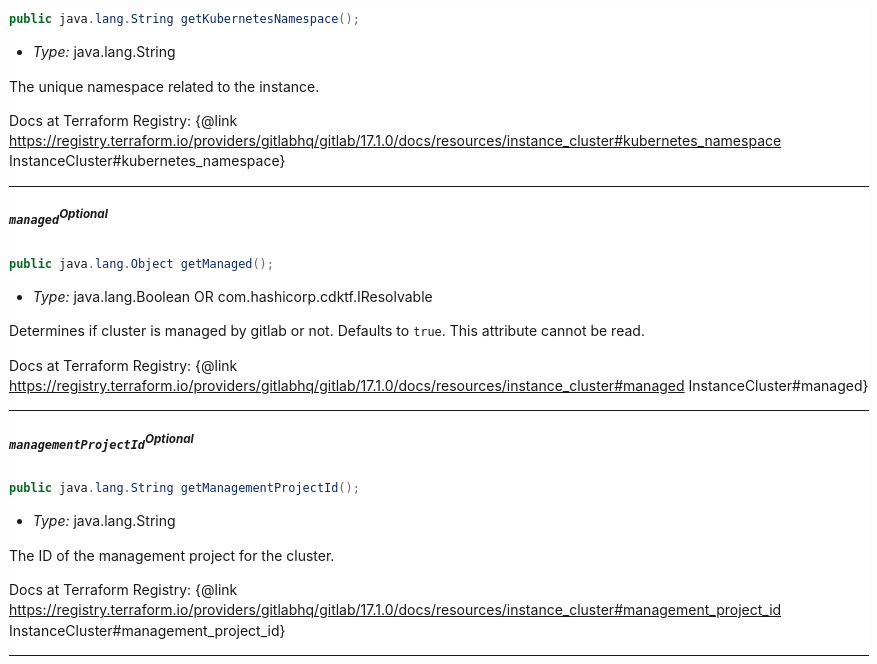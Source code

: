 ```java
public java.lang.String getKubernetesNamespace();
```

- *Type:* java.lang.String

The unique namespace related to the instance.

Docs at Terraform Registry: {@link https://registry.terraform.io/providers/gitlabhq/gitlab/17.1.0/docs/resources/instance_cluster#kubernetes_namespace InstanceCluster#kubernetes_namespace}

---

##### `managed`<sup>Optional</sup> <a name="managed" id="@cdktf/provider-gitlab.instanceCluster.InstanceClusterConfig.property.managed"></a>

```java
public java.lang.Object getManaged();
```

- *Type:* java.lang.Boolean OR com.hashicorp.cdktf.IResolvable

Determines if cluster is managed by gitlab or not. Defaults to `true`. This attribute cannot be read.

Docs at Terraform Registry: {@link https://registry.terraform.io/providers/gitlabhq/gitlab/17.1.0/docs/resources/instance_cluster#managed InstanceCluster#managed}

---

##### `managementProjectId`<sup>Optional</sup> <a name="managementProjectId" id="@cdktf/provider-gitlab.instanceCluster.InstanceClusterConfig.property.managementProjectId"></a>

```java
public java.lang.String getManagementProjectId();
```

- *Type:* java.lang.String

The ID of the management project for the cluster.

Docs at Terraform Registry: {@link https://registry.terraform.io/providers/gitlabhq/gitlab/17.1.0/docs/resources/instance_cluster#management_project_id InstanceCluster#management_project_id}

---



